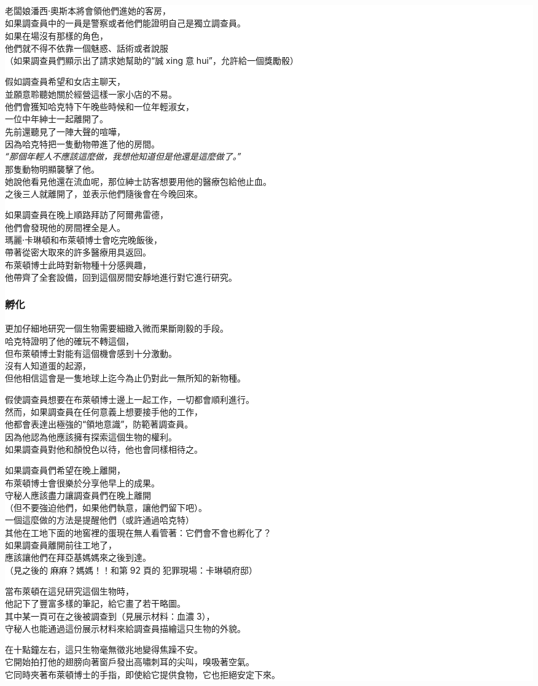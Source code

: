 老闆娘潘西·奧斯本將會領他們進她的客房，  
如果調查員中的一員是警察或者他們能證明自己是獨立調查員。  
如果在場沒有那樣的角色，  
他們就不得不依靠一個魅惑、話術或者說服  
（如果調查員們顯示出了請求她幫助的“誠 xing 意 hui”，允許給一個獎勵骰）  

假如調查員希望和女店主聊天，  
並願意聆聽她關於經營這樣一家小店的不易。  
他們會獲知哈克特下午晚些時候和一位年輕淑女，  
一位中年紳士一起離開了。  
先前還聽見了一陣大聲的喧嘩，  
因為哈克特把一隻動物帶進了他的房間。  
_“那個年輕人不應該這麼做，我想他知道但是他還是這麼做了。”_  
那隻動物明顯襲擊了他。  
她說他看見他還在流血呢，那位紳士訪客想要用他的醫療包給他止血。  
之後三人就離開了，並表示他們隨後會在今晚回來。  

如果調查員在晚上順路拜訪了阿爾弗雷德，  
他們會發現他的房間裡全是人。  
瑪麗·卡琳頓和布萊頓博士會吃完晚飯後，  
帶著從密大取來的許多醫療用具返回。  
布萊頓博士此時對新物種十分感興趣，  
他帶齊了全套設備，回到這個房間安靜地進行對它進行研究。  

### 孵化 
更加仔細地研究一個生物需要細緻入微而果斷剛毅的手段。  
哈克特證明了他的確玩不轉這個，  
但布萊頓博士對能有這個機會感到十分激動。  
沒有人知道蛋的起源，  
但他相信這會是一隻地球上迄今為止仍對此一無所知的新物種。  

假使調查員想要在布萊頓博士邊上一起工作，一切都會順利進行。  
然而，如果調查員在任何意義上想要接手他的工作，  
他都會表達出極強的“領地意識”，防範著調查員。  
因為他認為他應該擁有探索這個生物的權利。  
如果調查員對他和顏悅色以待，他也會同樣相待之。  

如果調查員們希望在晚上離開，  
布萊頓博士會很樂於分享他早上的成果。  
守秘人應該盡力讓調查員們在晚上離開  
（但不要強迫他們，如果他們執意，讓他們留下吧）。  
一個這麼做的方法是提醒他們（或許通過哈克特）  
其他在工地下面的地窖裡的蛋現在無人看管著：它們會不會也孵化了？  
如果調查員離開前往工地了，  
應該讓他們在拜亞基媽媽來之後到達。  
（見之後的 麻麻？媽媽！！和第 92 頁的 犯罪現場：卡琳頓府邸）  

當布萊頓在這兒研究這個生物時，  
他記下了豐富多樣的筆記，給它畫了若干略圖。  
其中某一頁可在之後被調查到（見展示材料：血濃 3），  
守秘人也能通過這份展示材料來給調查員描繪這只生物的外貌。  

在十點鐘左右，這只生物毫無徵兆地變得焦躁不安。  
它開始拍打他的翅膀向著窗戶發出高嘯刺耳的尖叫，嗅吸著空氣。  
它同時夾著布萊頓博士的手指，即使給它提供食物，它也拒絕安定下來。  
